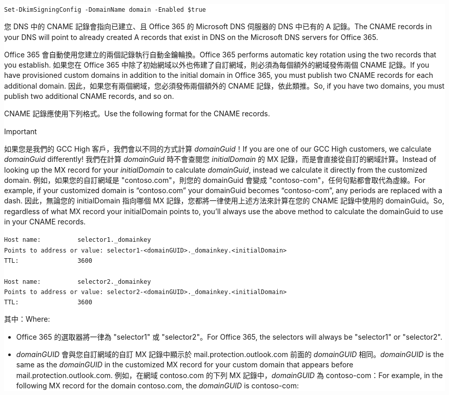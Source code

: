     Set-DkimSigningConfig -DomainName domain -Enabled $true
    
<span data-ttu-id="cedf2-157">您 DNS 中的 CNAME 記錄會指向已建立、且 Office 365 的 Microsoft DNS 伺服器的 DNS 中已有的 A 記錄。</span><span class="sxs-lookup"><span data-stu-id="cedf2-157">The CNAME records in your DNS will point to already created A records that exist in DNS on the Microsoft DNS servers for Office 365.</span></span>
  
<span data-ttu-id="cedf2-158">Office 365 會自動使用您建立的兩個記錄執行自動金鑰輪換。</span><span class="sxs-lookup"><span data-stu-id="cedf2-158">Office 365 performs automatic key rotation using the two records that you establish.</span></span> <span data-ttu-id="cedf2-159">如果您在 Office 365 中除了初始網域以外也佈建了自訂網域，則必須為每個額外的網域發佈兩個 CNAME 記錄。</span><span class="sxs-lookup"><span data-stu-id="cedf2-159">If you have provisioned custom domains in addition to the initial domain in Office 365, you must publish two CNAME records for each additional domain.</span></span> <span data-ttu-id="cedf2-160">因此，如果您有兩個網域，您必須發佈兩個額外的 CNAME 記錄，依此類推。</span><span class="sxs-lookup"><span data-stu-id="cedf2-160">So, if you have two domains, you must publish two additional CNAME records, and so on.</span></span>
  
<span data-ttu-id="cedf2-161">CNAME 記錄應使用下列格式。</span><span class="sxs-lookup"><span data-stu-id="cedf2-161">Use the following format for the CNAME records.</span></span>

> [!IMPORTANT]
> <span data-ttu-id="cedf2-162">如果您是我們的 GCC High 客戶，我們會以不同的方式計算 _domainGuid_！</span><span class="sxs-lookup"><span data-stu-id="cedf2-162">If you are one of our GCC High customers, we calculate _domainGuid_ differently!</span></span> <span data-ttu-id="cedf2-163">我們在計算 _domainGuid_ 時不會查閱您 _initialDomain_ 的 MX 記錄，而是會直接從自訂的網域計算。</span><span class="sxs-lookup"><span data-stu-id="cedf2-163">Instead of looking up the MX record for your _initialDomain_ to calculate _domainGuid_, instead we calculate it directly from the customized domain.</span></span> <span data-ttu-id="cedf2-164">例如，如果您的自訂網域是 "contoso.com"，則您的 domainGuid 會變成 "contoso-com"，任何句點都會取代為虛線。</span><span class="sxs-lookup"><span data-stu-id="cedf2-164">For example, if your customized domain is “contoso.com” your domainGuid becomes “contoso-com”, any periods are replaced with a dash.</span></span> <span data-ttu-id="cedf2-165">因此，無論您的 initialDomain 指向哪個 MX 記錄，您都將一律使用上述方法來計算在您的 CNAME 記錄中使用的 domainGuid。</span><span class="sxs-lookup"><span data-stu-id="cedf2-165">So, regardless of what MX record your initialDomain points to, you’ll always use the above method to calculate the domainGuid to use in your CNAME records.</span></span>

  
```
Host name:          selector1._domainkey
Points to address or value: selector1-<domainGUID>._domainkey.<initialDomain> 
TTL:                3600

Host name:          selector2._domainkey
Points to address or value: selector2-<domainGUID>._domainkey.<initialDomain> 
TTL:                3600
```

<span data-ttu-id="cedf2-166">其中：</span><span class="sxs-lookup"><span data-stu-id="cedf2-166">Where:</span></span>
  
- <span data-ttu-id="cedf2-167">Office 365 的選取器將一律為 "selector1" 或 "selector2"。</span><span class="sxs-lookup"><span data-stu-id="cedf2-167">For Office 365, the selectors will always be "selector1" or "selector2".</span></span> 
    
- <span data-ttu-id="cedf2-168">_domainGUID_ 會與您自訂網域的自訂 MX 記錄中顯示於 mail.protection.outlook.com 前面的 _domainGUID_ 相同。</span><span class="sxs-lookup"><span data-stu-id="cedf2-168">_domainGUID_ is the same as the _domainGUID_ in the customized MX record for your custom domain that appears before mail.protection.outlook.com.</span></span> <span data-ttu-id="cedf2-169">例如，在網域 contoso.com 的下列 MX 記錄中，_domainGUID_ 為 contoso-com：</span><span class="sxs-lookup"><span data-stu-id="cedf2-169">For example, in the following MX record for the domain contoso.com, the _domainGUID_ is contoso-com:</span></span> 
    